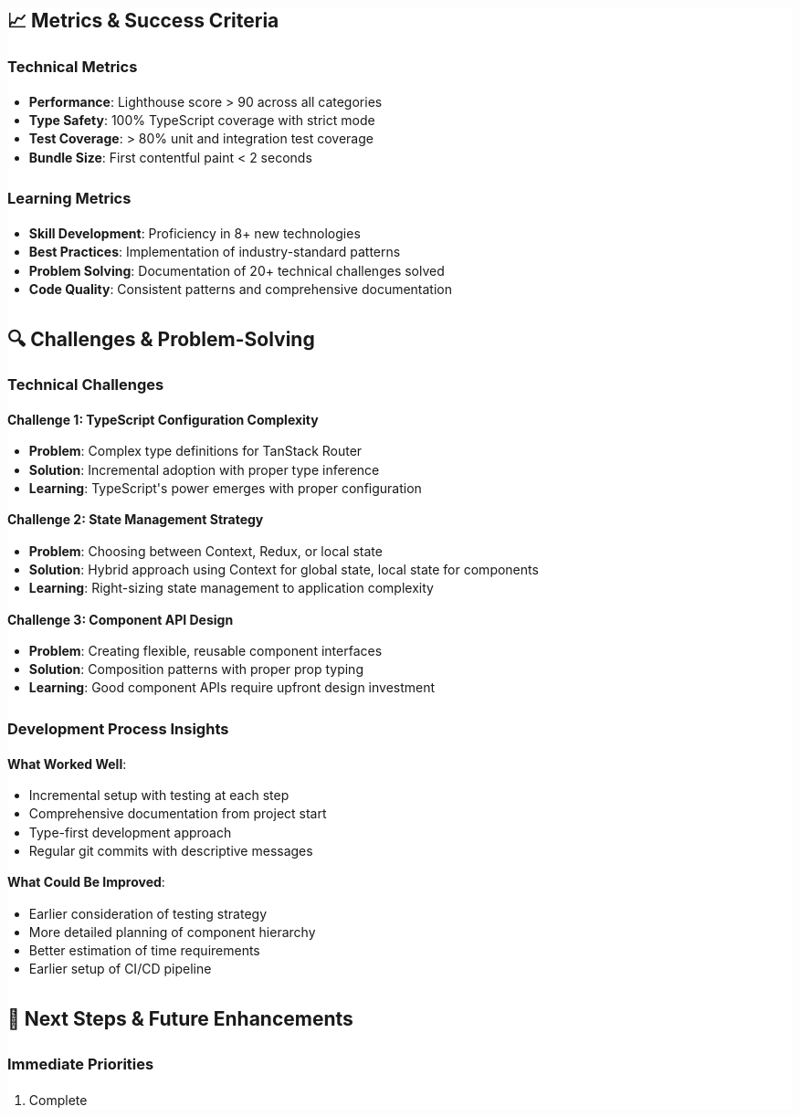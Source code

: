 ## 📈 Metrics & Success Criteria

### Technical Metrics
- **Performance**: Lighthouse score > 90 across all categories
- **Type Safety**: 100% TypeScript coverage with strict mode
- **Test Coverage**: > 80% unit and integration test coverage
- **Bundle Size**: First contentful paint < 2 seconds

### Learning Metrics
- **Skill Development**: Proficiency in 8+ new technologies
- **Best Practices**: Implementation of industry-standard patterns
- **Problem Solving**: Documentation of 20+ technical challenges solved
- **Code Quality**: Consistent patterns and comprehensive documentation

## 🔍 Challenges & Problem-Solving

### Technical Challenges

**Challenge 1: TypeScript Configuration Complexity**
- **Problem**: Complex type definitions for TanStack Router
- **Solution**: Incremental adoption with proper type inference
- **Learning**: TypeScript's power emerges with proper configuration

**Challenge 2: State Management Strategy**
- **Problem**: Choosing between Context, Redux, or local state
- **Solution**: Hybrid approach using Context for global state, local state for components
- **Learning**: Right-sizing state management to application complexity

**Challenge 3: Component API Design**
- **Problem**: Creating flexible, reusable component interfaces
- **Solution**: Composition patterns with proper prop typing
- **Learning**: Good component APIs require upfront design investment

### Development Process Insights

**What Worked Well**:
- Incremental setup with testing at each step
- Comprehensive documentation from project start
- Type-first development approach
- Regular git commits with descriptive messages

**What Could Be Improved**:
- Earlier consideration of testing strategy
- More detailed planning of component hierarchy
- Better estimation of time requirements
- Earlier setup of CI/CD pipeline

## 🚀 Next Steps & Future Enhancements

### Immediate Priorities
1. Complete